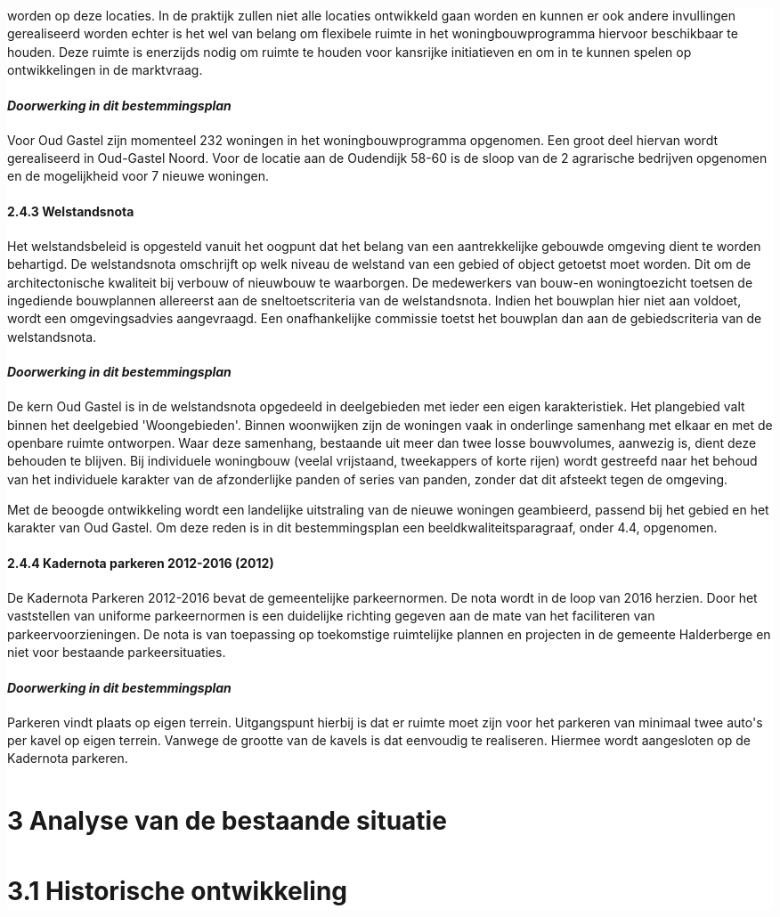 worden op deze locaties. In de praktijk zullen niet alle locaties ontwikkeld gaan worden en kunnen er ook andere invullingen gerealiseerd worden echter is het wel van belang om flexibele ruimte in het woningbouwprogramma hiervoor beschikbaar te houden. Deze ruimte is enerzijds nodig om ruimte te houden voor kansrijke initiatieven en om in te kunnen spelen op ontwikkelingen in de marktvraag.

#### *Doorwerking in dit bestemmingsplan*

Voor Oud Gastel zijn momenteel 232 woningen in het woningbouwprogramma opgenomen. Een groot deel hiervan wordt gerealiseerd in Oud-Gastel Noord. Voor de locatie aan de Oudendijk 58-60 is de sloop van de 2 agrarische bedrijven opgenomen en de mogelijkheid voor 7 nieuwe woningen.

#### **2.4.3 Welstandsnota**

Het welstandsbeleid is opgesteld vanuit het oogpunt dat het belang van een aantrekkelijke gebouwde omgeving dient te worden behartigd. De welstandsnota omschrijft op welk niveau de welstand van een gebied of object getoetst moet worden. Dit om de architectonische kwaliteit bij verbouw of nieuwbouw te waarborgen. De medewerkers van bouw-en woningtoezicht toetsen de ingediende bouwplannen allereerst aan de sneltoetscriteria van de welstandsnota. Indien het bouwplan hier niet aan voldoet, wordt een omgevingsadvies aangevraagd. Een onafhankelijke commissie toetst het bouwplan dan aan de gebiedscriteria van de welstandsnota.

#### *Doorwerking in dit bestemmingsplan*

De kern Oud Gastel is in de welstandsnota opgedeeld in deelgebieden met ieder een eigen karakteristiek. Het plangebied valt binnen het deelgebied 'Woongebieden'. Binnen woonwijken zijn de woningen vaak in onderlinge samenhang met elkaar en met de openbare ruimte ontworpen. Waar deze samenhang, bestaande uit meer dan twee losse bouwvolumes, aanwezig is, dient deze behouden te blijven. Bij individuele woningbouw (veelal vrijstaand, tweekappers of korte rijen) wordt gestreefd naar het behoud van het individuele karakter van de afzonderlijke panden of series van panden, zonder dat dit afsteekt tegen de omgeving.

Met de beoogde ontwikkeling wordt een landelijke uitstraling van de nieuwe woningen geambieerd, passend bij het gebied en het karakter van Oud Gastel. Om deze reden is in dit bestemmingsplan een beeldkwaliteitsparagraaf, onder 4.4, opgenomen.

#### **2.4.4 Kadernota parkeren 2012-2016 (2012)**

De Kadernota Parkeren 2012-2016 bevat de gemeentelijke parkeernormen. De nota wordt in de loop van 2016 herzien. Door het vaststellen van uniforme parkeernormen is een duidelijke richting gegeven aan de mate van het faciliteren van parkeervoorzieningen. De nota is van toepassing op toekomstige ruimtelijke plannen en projecten in de gemeente Halderberge en niet voor bestaande parkeersituaties.

#### *Doorwerking in dit bestemmingsplan*

Parkeren vindt plaats op eigen terrein. Uitgangspunt hierbij is dat er ruimte moet zijn voor het parkeren van minimaal twee auto's per kavel op eigen terrein. Vanwege de grootte van de kavels is dat eenvoudig te realiseren. Hiermee wordt aangesloten op de Kadernota parkeren.

# **3 Analyse van de bestaande situatie**

# **3.1 Historische ontwikkeling**
